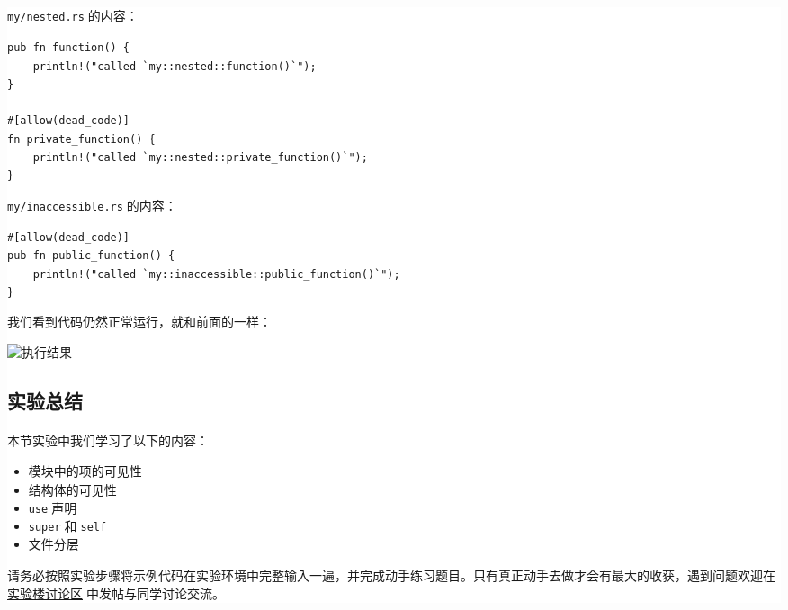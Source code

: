 `my/nested.rs` 的内容：

```rust,ignore
pub fn function() {
    println!("called `my::nested::function()`");
}

#[allow(dead_code)]
fn private_function() {
    println!("called `my::nested::private_function()`");
}
```

`my/inaccessible.rs` 的内容：

```rust,ignore
#[allow(dead_code)]
pub fn public_function() {
    println!("called `my::inaccessible::public_function()`");
}
```

我们看到代码仍然正常运行，就和前面的一样：

![执行结果](https://doc.shiyanlou.com/courses/uid1172186-20200107-1578383084/wm)

## 实验总结

本节实验中我们学习了以下的内容：

* 模块中的项的可见性
* 结构体的可见性
* `use` 声明
* `super` 和 `self`
* 文件分层

请务必按照实验步骤将示例代码在实验环境中完整输入一遍，并完成动手练习题目。只有真正动手去做才会有最大的收获，遇到问题欢迎在 [实验楼讨论区](https://www.shiyanlou.com/questions/) 中发帖与同学讨论交流。
